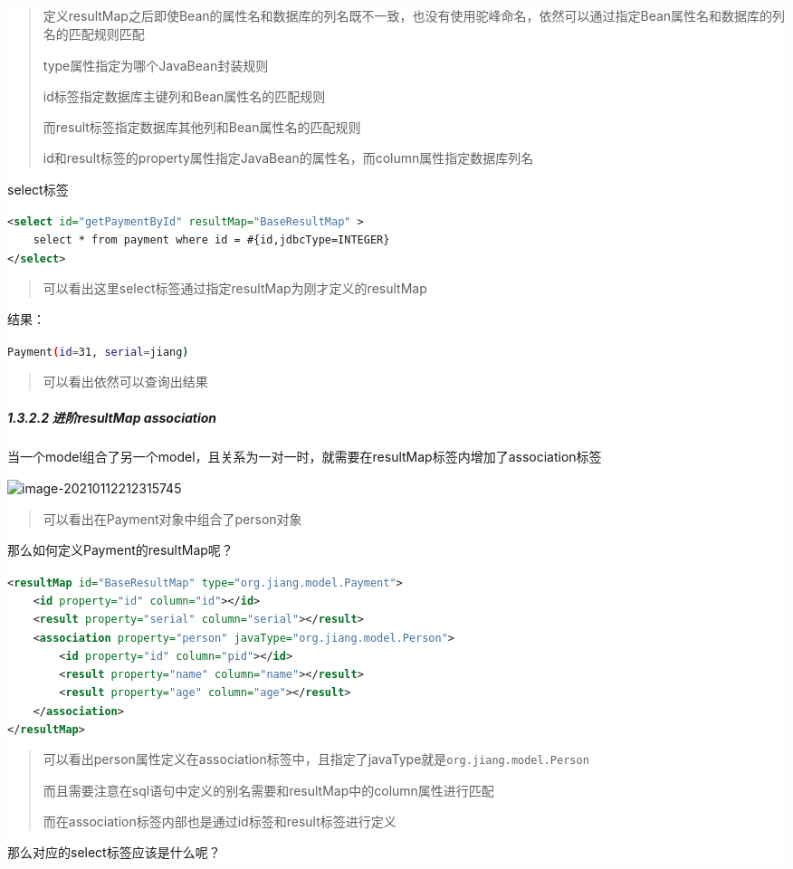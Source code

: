 > 定义resultMap之后即使Bean的属性名和数据库的列名既不一致，也没有使用驼峰命名，依然可以通过指定Bean属性名和数据库的列名的匹配规则匹配
>
> type属性指定为哪个JavaBean封装规则
>
> id标签指定数据库主键列和Bean属性名的匹配规则
>
> 而result标签指定数据库其他列和Bean属性名的匹配规则
>
> id和result标签的property属性指定JavaBean的属性名，而column属性指定数据库列名

select标签

```xml
<select id="getPaymentById" resultMap="BaseResultMap" >
    select * from payment where id = #{id,jdbcType=INTEGER}
</select>
```

> 可以看出这里select标签通过指定resultMap为刚才定义的resultMap

结果：

```bash
Payment(id=31, serial=jiang)
```

> 可以看出依然可以查询出结果

##### 1.3.2.2 进阶resultMap association

当一个model组合了另一个model，且关系为一对一时，就需要在resultMap标签内增加了association标签

![image-20210112212315745](https://learning-pool.oss-cn-chengdu.aliyuncs.com/netty/image-20210112212315745.png)

> 可以看出在Payment对象中组合了person对象

那么如何定义Payment的resultMap呢？

```xml
<resultMap id="BaseResultMap" type="org.jiang.model.Payment">
    <id property="id" column="id"></id>
    <result property="serial" column="serial"></result>
    <association property="person" javaType="org.jiang.model.Person">
        <id property="id" column="pid"></id>
        <result property="name" column="name"></result>
        <result property="age" column="age"></result>
    </association>
</resultMap>
```

> 可以看出person属性定义在association标签中，且指定了javaType就是`org.jiang.model.Person`
>
> 而且需要注意在sql语句中定义的别名需要和resultMap中的column属性进行匹配
>
> 而在association标签内部也是通过id标签和result标签进行定义

那么对应的select标签应该是什么呢？
